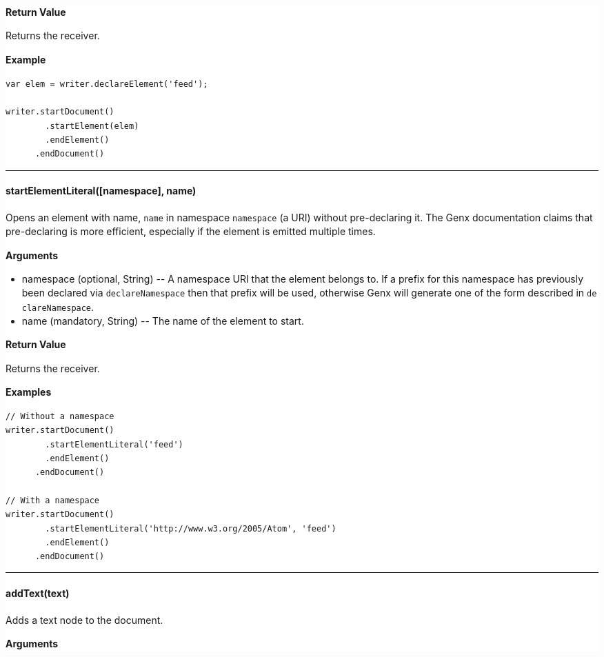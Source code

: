 **Return Value**

Returns the receiver.

**Example**
```node
var elem = writer.declareElement('feed');

writer.startDocument()
        .startElement(elem)
        .endElement()
      .endDocument()
```

---

#### startElementLiteral([namespace], name)

Opens an element with name, `name` in namespace `namespace` (a URI) without
pre-declaring it.  The Genx documentation claims that pre-declaring is more
efficient, especially if the element is emitted multiple times.

**Arguments**

* namespace (optional, String) -- A namespace URI that the element belongs to.
  If a prefix for this namespace has previously been declared via
  `declareNamespace` then that prefix will be used, otherwise Genx will
  generate one of the form described in `declareNamespace`.
* name (mandatory, String) -- The name of the element to start.

**Return Value**

Returns the receiver.

**Examples**

```node
// Without a namespace
writer.startDocument()
        .startElementLiteral('feed')
        .endElement()
      .endDocument()

// With a namespace
writer.startDocument()
        .startElementLiteral('http://www.w3.org/2005/Atom', 'feed')
        .endElement()
      .endDocument()
```

---

#### addText(text)

Adds a text node to the document.

**Arguments**


[node]: http://nodejs.org/
[genx]: http://www.tbray.org/ongoing/When/200x/2004/02/20/GenxStatus
[npm]: http://npmjs.org/
[gyp]: https://github.com/TooTallNate/node-gyp
[cmake]: https://cmake.org/
[specdoc]: http://www.atomenabled.org/developers/syndication/atom-format-spec.php#rfc.section.1.1
[xmllint]: http://xmlsoft.org/xmllint.html
[libxml2]: http://xmlsoft.org/
[libapi]: http://www.tbray.org/ongoing/genx/docs/Guide.html
[nstreamapi]: https://nodejs.org/api/stream.html
[mocha]: http://visionmedia.github.com/mocha/
[jaydata-pr]: https://github.com/wezm/node-genx/pull/8
[jaydata]: https://github.com/jaydata
